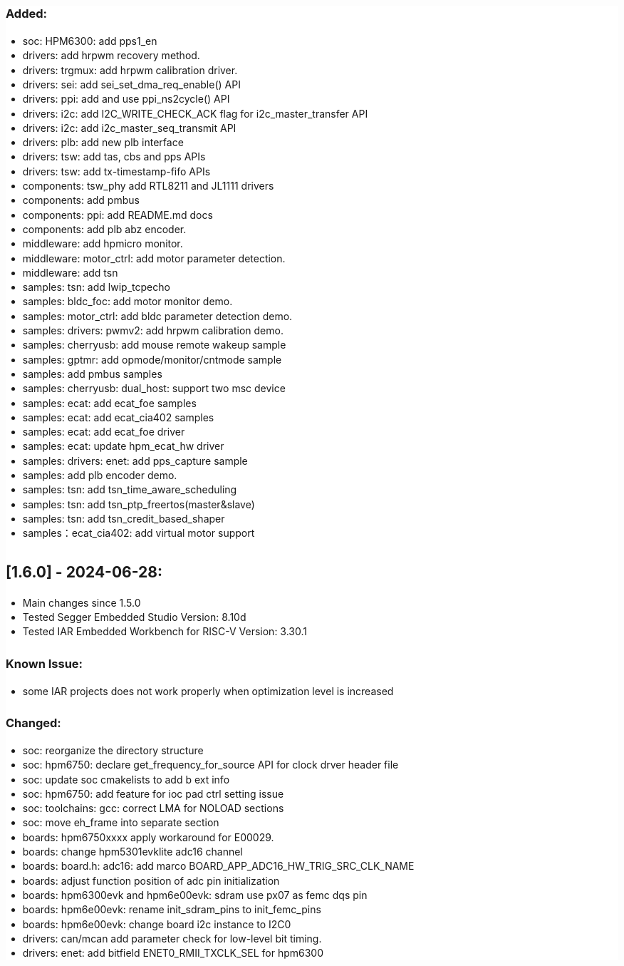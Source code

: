 ### Added:
  - soc: HPM6300: add pps1_en
  - drivers: add hrpwm recovery method.
  - drivers: trgmux: add hrpwm calibration driver.
  - drivers: sei: add sei_set_dma_req_enable() API
  - drivers: ppi: add and use ppi_ns2cycle() API
  - drivers: i2c: add I2C_WRITE_CHECK_ACK flag  for i2c_master_transfer API
  - drivers: i2c: add i2c_master_seq_transmit API
  - drivers: plb: add new plb interface
  - drivers: tsw: add tas, cbs and pps APIs
  - drivers: tsw: add tx-timestamp-fifo APIs
  - components: tsw_phy add RTL8211 and JL1111 drivers
  - components: add pmbus
  - components: ppi: add README.md docs
  - components: add plb abz encoder.
  - middleware: add hpmicro monitor.
  - middleware: motor_ctrl: add motor parameter detection.
  - middleware: add tsn
  - samples: tsn: add lwip_tcpecho
  - samples: bldc_foc: add motor monitor demo.
  - samples: motor_ctrl: add bldc parameter detection demo.
  - samples: drivers: pwmv2: add hrpwm calibration demo.
  - samples: cherryusb: add mouse remote wakeup sample
  - samples: gptmr: add opmode/monitor/cntmode sample
  - samples: add pmbus samples
  - samples: cherryusb: dual_host: support two msc device
  - samples: ecat: add ecat_foe samples
  - samples: ecat: add ecat_cia402 samples
  - samples: ecat: add ecat_foe driver
  - samples: ecat: update hpm_ecat_hw driver
  - samples: drivers: enet: add pps_capture sample
  - samples: add plb encoder demo.
  - samples: tsn: add tsn_time_aware_scheduling
  - samples: tsn: add tsn_ptp_freertos(master&slave)
  - samples: tsn: add tsn_credit_based_shaper
  - samples：ecat_cia402: add virtual motor support

## [1.6.0] - 2024-06-28:

- Main changes since 1.5.0
- Tested Segger Embedded Studio Version: 8.10d
- Tested IAR Embedded Workbench for RISC-V Version: 3.30.1

### Known Issue:
  - some IAR projects does not work properly when optimization level is increased

### Changed:
  - soc: reorganize the directory structure
  - soc: hpm6750: declare get_frequency_for_source API for clock drver header file
  - soc: update soc cmakelists to add b ext info
  - soc: hpm6750: add feature for ioc pad ctrl setting issue
  - soc: toolchains: gcc: correct LMA for NOLOAD sections
  - soc: move eh_frame into separate section
  - boards: hpm6750xxxx apply workaround for E00029.
  - boards: change hpm5301evklite adc16 channel
  - boards: board.h: adc16: add marco BOARD_APP_ADC16_HW_TRIG_SRC_CLK_NAME
  - boards: adjust function position of adc pin initialization
  - boards: hpm6300evk and hpm6e00evk: sdram use px07 as femc dqs pin
  - boards: hpm6e00evk: rename init_sdram_pins to init_femc_pins
  - boards: hpm6e00evk: change board i2c instance to I2C0
  - drivers: can/mcan add parameter check for low-level bit timing.
  - drivers: enet: add bitfield ENET0_RMII_TXCLK_SEL for hpm6300